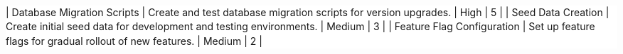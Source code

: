 | Database Migration Scripts | Create and test database migration scripts for version upgrades. | High | 5 |
| Seed Data Creation | Create initial seed data for development and testing environments. | Medium | 3 |
| Feature Flag Configuration | Set up feature flags for gradual rollout of new features. | Medium | 2 |